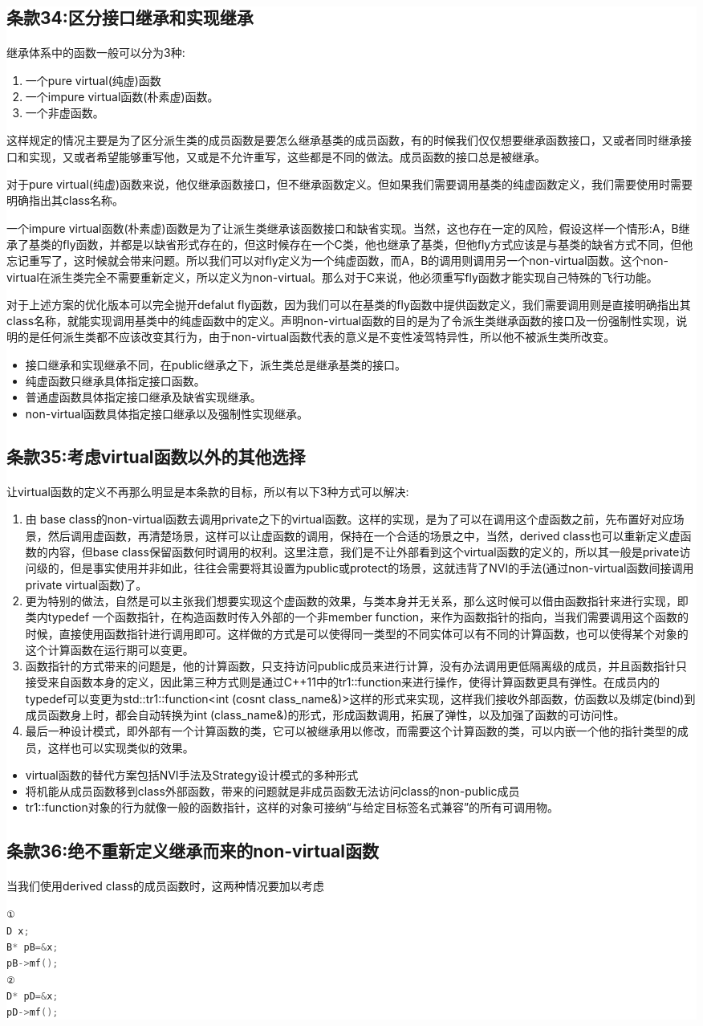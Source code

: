 ## 条款34:区分接口继承和实现继承

继承体系中的函数一般可以分为3种:

1. 一个pure virtual(纯虚)函数
2. 一个impure virtual函数(朴素虚)函数。
3. 一个非虚函数。

这样规定的情况主要是为了区分派生类的成员函数是要怎么继承基类的成员函数，有的时候我们仅仅想要继承函数接口，又或者同时继承接口和实现，又或者希望能够重写他，又或是不允许重写，这些都是不同的做法。成员函数的接口总是被继承。

对于pure virtual(纯虚)函数来说，他仅继承函数接口，但不继承函数定义。但如果我们需要调用基类的纯虚函数定义，我们需要使用时需要明确指出其class名称。

一个impure virtual函数(朴素虚)函数是为了让派生类继承该函数接口和缺省实现。当然，这也存在一定的风险，假设这样一个情形:A，B继承了基类的fly函数，并都是以缺省形式存在的，但这时候存在一个C类，他也继承了基类，但他fly方式应该是与基类的缺省方式不同，但他忘记重写了，这时候就会带来问题。所以我们可以对fly定义为一个纯虚函数，而A，B的调用则调用另一个non-virtual函数。这个non-virtual在派生类完全不需要重新定义，所以定义为non-virtual。那么对于C来说，他必须重写fly函数才能实现自己特殊的飞行功能。

对于上述方案的优化版本可以完全抛开defalut fly函数，因为我们可以在基类的fly函数中提供函数定义，我们需要调用则是直接明确指出其class名称，就能实现调用基类中的纯虚函数中的定义。声明non-virtual函数的目的是为了令派生类继承函数的接口及一份强制性实现，说明的是任何派生类都不应该改变其行为，由于non-virtual函数代表的意义是不变性凌驾特异性，所以他不被派生类所改变。

- 接口继承和实现继承不同，在public继承之下，派生类总是继承基类的接口。
- 纯虚函数只继承具体指定接口函数。
- 普通虚函数具体指定接口继承及缺省实现继承。
- non-virtual函数具体指定接口继承以及强制性实现继承。

## 条款35:考虑virtual函数以外的其他选择

让virtual函数的定义不再那么明显是本条款的目标，所以有以下3种方式可以解决:

1. 由 base class的non-virtual函数去调用private之下的virtual函数。这样的实现，是为了可以在调用这个虚函数之前，先布置好对应场景，然后调用虚函数，再清楚场景，这样可以让虚函数的调用，保持在一个合适的场景之中，当然，derived class也可以重新定义虚函数的内容，但base class保留函数何时调用的权利。这里注意，我们是不让外部看到这个virtual函数的定义的，所以其一般是private访问级的，但是事实使用并非如此，往往会需要将其设置为public或protect的场景，这就违背了NVI的手法(通过non-virtual函数间接调用private virtual函数)了。
2. 更为特别的做法，自然是可以主张我们想要实现这个虚函数的效果，与类本身并无关系，那么这时候可以借由函数指针来进行实现，即类内typedef 一个函数指针，在构造函数时传入外部的一个非member function，来作为函数指针的指向，当我们需要调用这个函数的时候，直接使用函数指针进行调用即可。这样做的方式是可以使得同一类型的不同实体可以有不同的计算函数，也可以使得某个对象的这个计算函数在运行期可以变更。
3. 函数指针的方式带来的问题是，他的计算函数，只支持访问public成员来进行计算，没有办法调用更低隔离级的成员，并且函数指针只接受来自函数本身的定义，因此第三种方式则是通过C++11中的tr1::function来进行操作，使得计算函数更具有弹性。在成员内的typedef可以变更为std::tr1::function<int (cosnt class_name&)>这样的形式来实现，这样我们接收外部函数，仿函数以及绑定(bind)到成员函数身上时，都会自动转换为int (class_name&)的形式，形成函数调用，拓展了弹性，以及加强了函数的可访问性。
4. 最后一种设计模式，即外部有一个计算函数的类，它可以被继承用以修改，而需要这个计算函数的类，可以内嵌一个他的指针类型的成员，这样也可以实现类似的效果。

- virtual函数的替代方案包括NVI手法及Strategy设计模式的多种形式
- 将机能从成员函数移到class外部函数，带来的问题就是非成员函数无法访问class的non-public成员
- tr1::function对象的行为就像一般的函数指针，这样的对象可接纳“与给定目标签名式兼容”的所有可调用物。

## 条款36:绝不重新定义继承而来的non-virtual函数

当我们使用derived class的成员函数时，这两种情况要加以考虑

```c++
①
D x;
B* pB=&x;
pB->mf();
②
D* pD=&x;
pD->mf();
```
